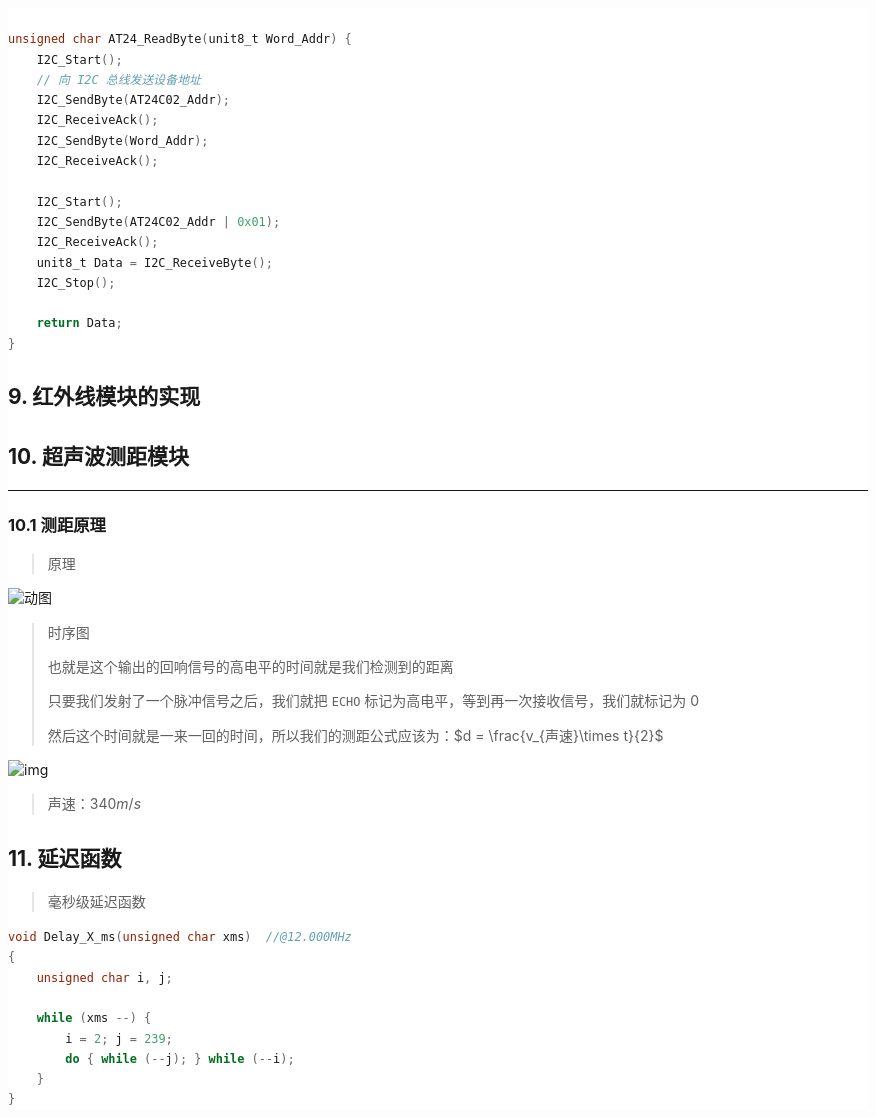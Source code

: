 ```h

unsigned char AT24_ReadByte(unit8_t Word_Addr) {
    I2C_Start();
    // 向 I2C 总线发送设备地址
    I2C_SendByte(AT24C02_Addr);
    I2C_ReceiveAck();
    I2C_SendByte(Word_Addr);
    I2C_ReceiveAck();

    I2C_Start();
    I2C_SendByte(AT24C02_Addr | 0x01);
    I2C_ReceiveAck();
    unit8_t Data = I2C_ReceiveByte();
    I2C_Stop();

    return Data;
}
```

## 9.  红外线模块的实现



## 10. 超声波测距模块

---

### 10.1 测距原理

> 原理

![动图](https://pic1.zhimg.com/v2-4531511ce54ac2a86f2addf57987bbb8_b.webp)

> 时序图
>
> 也就是这个输出的回响信号的高电平的时间就是我们检测到的距离
>
> 只要我们发射了一个脉冲信号之后，我们就把 `ECHO` 标记为高电平，等到再一次接收信号，我们就标记为 0 
>
> 然后这个时间就是一来一回的时间，所以我们的测距公式应该为：$d = \frac{v_{声速}\times t}{2}$ 

![img](https://pic3.zhimg.com/v2-a1ba078021ba77de5704f8c62ef2c720_1440w.jpg)

> 声速：$340m/s$

## 11. 延迟函数

> 毫秒级延迟函数

```c
void Delay_X_ms(unsigned char xms)	//@12.000MHz
{
	unsigned char i, j;

    while (xms --) {
        i = 2; j = 239;
        do { while (--j); } while (--i);   
    }
}
```
